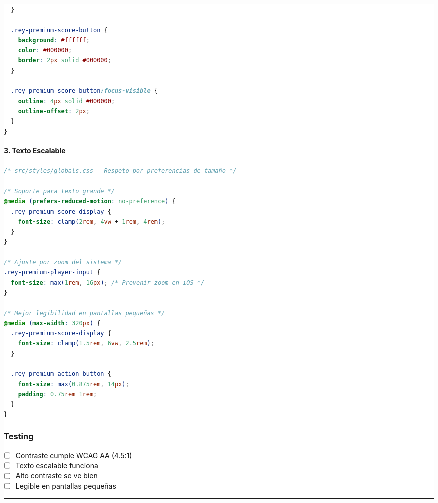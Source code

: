 ```css
  }
  
  .rey-premium-score-button {
    background: #ffffff;
    color: #000000;
    border: 2px solid #000000;
  }
  
  .rey-premium-score-button:focus-visible {
    outline: 4px solid #000000;
    outline-offset: 2px;
  }
}
```

#### **3. Texto Escalable**
```css
/* src/styles/globals.css - Respeto por preferencias de tamaño */

/* Soporte para texto grande */
@media (prefers-reduced-motion: no-preference) {
  .rey-premium-score-display {
    font-size: clamp(2rem, 4vw + 1rem, 4rem);
  }
}

/* Ajuste por zoom del sistema */
.rey-premium-player-input {
  font-size: max(1rem, 16px); /* Prevenir zoom en iOS */
}

/* Mejor legibilidad en pantallas pequeñas */
@media (max-width: 320px) {
  .rey-premium-score-display {
    font-size: clamp(1.5rem, 6vw, 2.5rem);
  }
  
  .rey-premium-action-button {
    font-size: max(0.875rem, 14px);
    padding: 0.75rem 1rem;
  }
}
```

### **Testing**
- [ ] Contraste cumple WCAG AA (4.5:1)
- [ ] Texto escalable funciona
- [ ] Alto contraste se ve bien
- [ ] Legible en pantallas pequeñas

---
